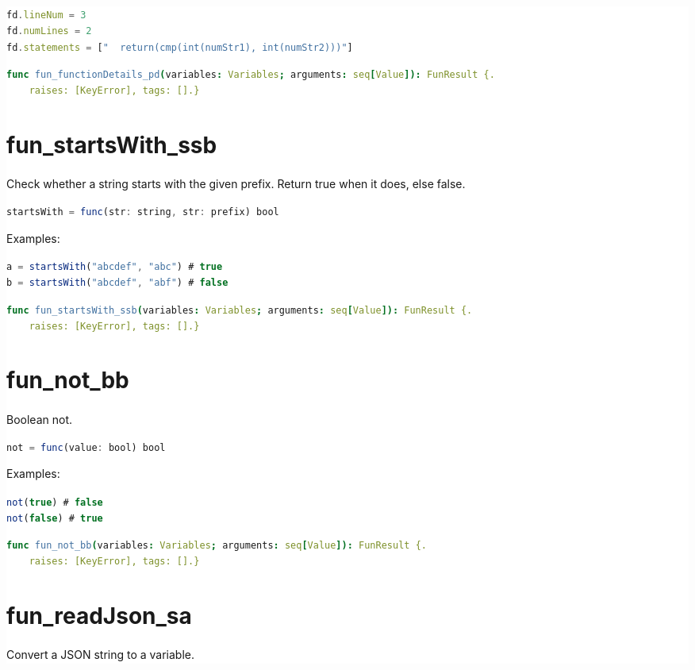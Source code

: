 ~~~javascript
fd.lineNum = 3
fd.numLines = 2
fd.statements = ["  return(cmp(int(numStr1), int(numStr2)))"]
~~~


~~~nim
func fun_functionDetails_pd(variables: Variables; arguments: seq[Value]): FunResult {.
    raises: [KeyError], tags: [].}
~~~

# fun_startsWith_ssb

Check whether a string starts with the given prefix. Return true
when it does, else false.

~~~javascript
startsWith = func(str: string, str: prefix) bool
~~~

Examples:

~~~javascript
a = startsWith("abcdef", "abc") # true
b = startsWith("abcdef", "abf") # false
~~~


~~~nim
func fun_startsWith_ssb(variables: Variables; arguments: seq[Value]): FunResult {.
    raises: [KeyError], tags: [].}
~~~

# fun_not_bb

Boolean not.

~~~javascript
not = func(value: bool) bool
~~~

Examples:

~~~javascript
not(true) # false
not(false) # true
~~~


~~~nim
func fun_not_bb(variables: Variables; arguments: seq[Value]): FunResult {.
    raises: [KeyError], tags: [].}
~~~

# fun_readJson_sa

Convert a JSON string to a variable.
